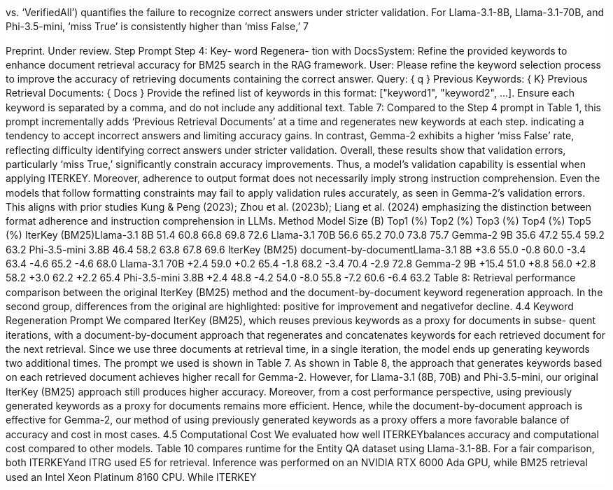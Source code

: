 vs. ‘VerifiedAll’) quantifies the failure to recognize correct answers under stricter validation. For
Llama-3.1-8B, Llama-3.1-70B, and Phi-3.5-mini, ‘miss True’ is consistently higher than ‘miss False,’
7

Preprint. Under review.
Step Prompt
Step 4: Key-
word Regenera-
tion with DocsSystem: Refine the provided keywords to enhance document retrieval accuracy for BM25
search in the RAG framework.
User: Please refine the keyword selection process to improve the accuracy of retrieving
documents containing the correct answer.
Query: { q }
Previous Keywords: { K}
Previous Retrieval Documents: { Docs }
Provide the refined list of keywords in this format: ["keyword1", "keyword2", ...].
Ensure each keyword is separated by a comma, and do not include any additional text.
Table 7: Compared to the Step 4 prompt in Table 1, this prompt incrementally adds ‘Previous Retrieval
Documents’ at a time and regenerates new keywords at each step.
indicating a tendency to accept incorrect answers and limiting accuracy gains. In contrast, Gemma-2
exhibits a higher ‘miss False’ rate, reflecting difficulty identifying correct answers under stricter
validation. Overall, these results show that validation errors, particularly ‘miss True,’ significantly
constrain accuracy improvements. Thus, a model’s validation capability is essential when applying
ITERKEY. Moreover, adherence to output format does not necessarily imply strong instruction
comprehension. Even the models that follow formatting constraints may fail to apply validation
rules accurately, as seen in Gemma-2’s validation errors. This aligns with prior studies Kung &
Peng (2023); Zhou et al. (2023b); Liang et al. (2024) emphasizing the distinction between format
adherence and instruction comprehension in LLMs.
Method Model Size (B) Top1 (%) Top2 (%) Top3 (%) Top4 (%) Top5 (%)
IterKey (BM25)Llama-3.1 8B 51.4 60.8 66.8 69.8 72.6
Llama-3.1 70B 56.6 65.2 70.0 73.8 75.7
Gemma-2 9B 35.6 47.2 55.4 59.2 63.2
Phi-3.5-mini 3.8B 46.4 58.2 63.8 67.8 69.6
IterKey (BM25)
document-by-documentLlama-3.1 8B +3.6 55.0 -0.8 60.0 -3.4 63.4 -4.6 65.2 -4.6 68.0
Llama-3.1 70B +2.4 59.0 +0.2 65.4 -1.8 68.2 -3.4 70.4 -2.9 72.8
Gemma-2 9B +15.4 51.0 +8.8 56.0 +2.8 58.2 +3.0 62.2 +2.2 65.4
Phi-3.5-mini 3.8B +2.4 48.8 -4.2 54.0 -8.0 55.8 -7.2 60.6 -6.4 63.2
Table 8: Retrieval performance comparison between the original IterKey (BM25) method and the
document-by-document keyword regeneration approach. In the second group, differences from the
original are highlighted: positive for improvement and negativefor decline.
4.4 Keyword Regeneration Prompt
We compared IterKey (BM25), which reuses previous keywords as a proxy for documents in subse-
quent iterations, with a document-by-document approach that regenerates and concatenates keywords
for each retrieved document for the next retrieval. Since we use three documents at retrieval time, in
a single iteration, the model ends up generating keywords two additional times. The prompt we used
is shown in Table 7.
As shown in Table 8, the approach that generates keywords based on each retrieved document achieves
higher recall for Gemma-2. However, for Llama-3.1 (8B, 70B) and Phi-3.5-mini, our original IterKey
(BM25) approach still produces higher accuracy. Moreover, from a cost performance perspective,
using previously generated keywords as a proxy for documents remains more efficient. Hence, while
the document-by-document approach is effective for Gemma-2, our method of using previously
generated keywords as a proxy offers a more favorable balance of accuracy and cost in most cases.
4.5 Computational Cost
We evaluated how well ITERKEYbalances accuracy and computational cost compared to other
models. Table 10 compares runtime for the Entity QA dataset using Llama-3.1-8B. For a fair
comparison, both ITERKEYand ITRG used E5 for retrieval. Inference was performed on an NVIDIA
RTX 6000 Ada GPU, while BM25 retrieval used an Intel Xeon Platinum 8160 CPU. While ITERKEY